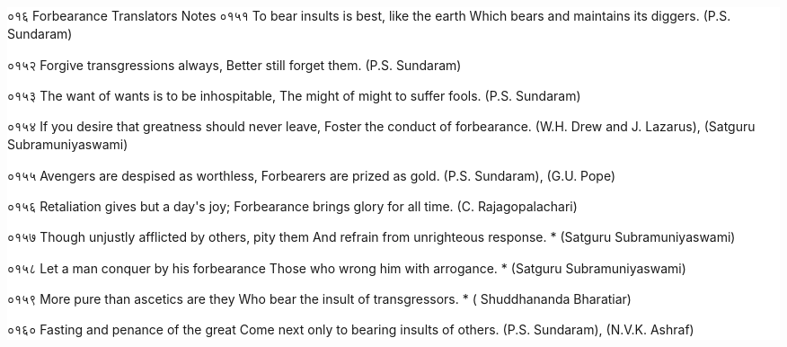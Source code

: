
०१६
Forbearance
Translators
Notes
०१५१
To bear insults is best, like the earth
Which bears and maintains its diggers.
(P.S. Sundaram)

०१५२
Forgive transgressions always,
Better still forget them.
(P.S. Sundaram)

०१५३
The want of wants is to be inhospitable,
The might of might to suffer fools.
(P.S. Sundaram)

०१५४
If you desire that greatness should never leave,
Foster the conduct of forbearance.
(W.H. Drew and J. Lazarus), (Satguru Subramuniyaswami)

०१५५
Avengers are despised as worthless,
Forbearers are prized as gold.
(P.S. Sundaram), (G.U. Pope)

०१५६
Retaliation gives but a day's joy;
Forbearance brings glory for all time.
(C. Rajagopalachari)

०१५७
Though unjustly afflicted by others, pity them
And refrain from unrighteous response. *
(Satguru Subramuniyaswami)

०१५८
Let a man conquer by his forbearance
Those who wrong him with arrogance. *
(Satguru Subramuniyaswami)

०१५९
More pure than ascetics are they
Who bear the insult of transgressors. *
( Shuddhananda Bharatiar)

०१६०
Fasting and penance of the great
Come next only to bearing insults of others.
(P.S. Sundaram), (N.V.K. Ashraf)

